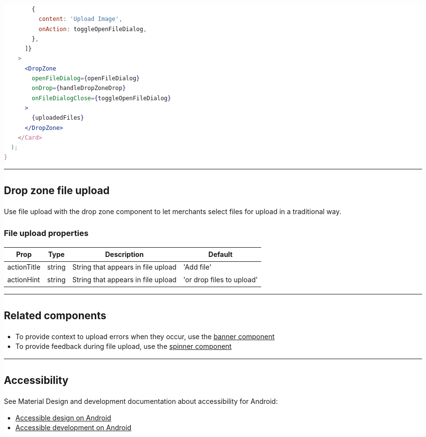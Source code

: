 ```jsx
        {
          content: 'Upload Image',
          onAction: toggleOpenFileDialog,
        },
      ]}
    >
      <DropZone
        openFileDialog={openFileDialog}
        onDrop={handleDropZoneDrop}
        onFileDialogClose={toggleOpenFileDialog}
      >
        {uploadedFiles}
      </DropZone>
    </Card>
  );
}
```

---

## Drop zone file upload

Use file upload with the drop zone component to let merchants select files for upload in a traditional way.

### File upload properties

| Prop        | Type   | Description                        | Default                   |
| ----------- | ------ | ---------------------------------- | ------------------------- |
| actionTitle | string | String that appears in file upload | 'Add file'                |
| actionHint  | string | String that appears in file upload | 'or drop files to upload' |

---

## Related components

- To provide context to upload errors when they occur, use the [banner component](https://polaris.shopify.com/components/feedback-indicators/banner)
- To provide feedback during file upload, use the [spinner component](https://polaris.shopify.com/components/feedback-indicators/spinner)

---

## Accessibility



See Material Design and development documentation about accessibility for Android:

- [Accessible design on Android](https://material.io/design/usability/accessibility.html)
- [Accessible development on Android](https://developer.android.com/guide/topics/ui/accessibility/)
